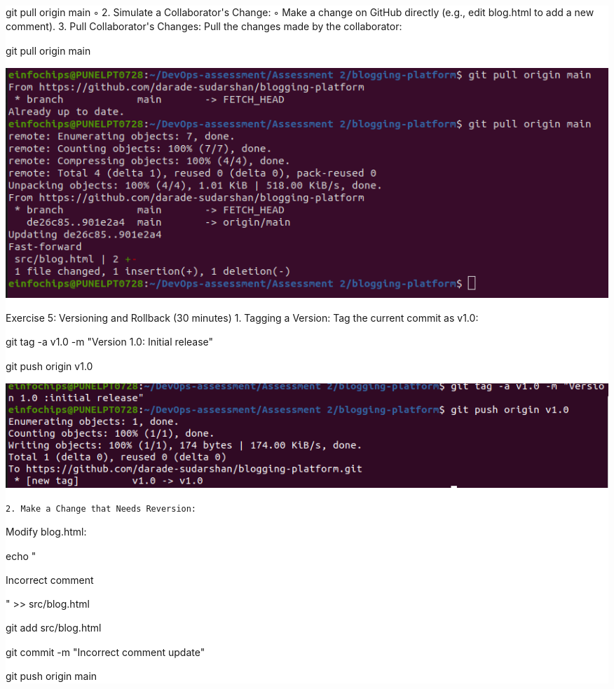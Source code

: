 git pull origin main
        ◦ 
    2. Simulate a Collaborator's Change:
        ◦ Make a change on GitHub directly (e.g., edit blog.html to add a new comment).
    3. Pull Collaborator's Changes:
Pull the changes made by the collaborator:

git pull origin main

![alt text](img/image-28.png)

Exercise 5: Versioning and Rollback (30 minutes)
    1. Tagging a Version:
Tag the current commit as v1.0:

git tag -a v1.0 -m "Version 1.0: Initial release"

git push origin v1.0

![alt text](img/image-29.png)

    2. Make a Change that Needs Reversion:
Modify blog.html:

echo "<p>Incorrect comment</p>" >> src/blog.html

git add src/blog.html

git commit -m "Incorrect comment update"

git push origin main
